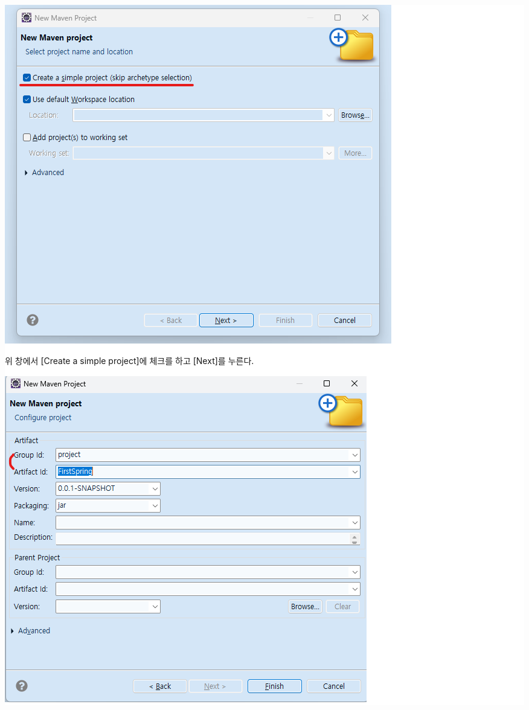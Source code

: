 ![화면 캡처 2024-10-17 092629.png](/images/2024-10-16/Eclipse-Maven-Spring-environment/3.png)

위 창에서 [Create a simple project]에 체크를 하고 [Next]를 누른다. 

![화면 캡처 2024-10-17 092659.png](/images/2024-10-16/Eclipse-Maven-Spring-environment/4.png)
